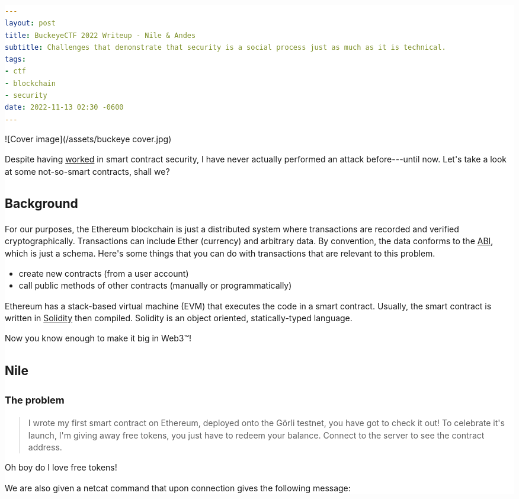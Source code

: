 ```yaml
---
layout: post
title: BuckeyeCTF 2022 Writeup - Nile & Andes
subtitle: Challenges that demonstrate that security is a social process just as much as it is technical.
tags:
- ctf
- blockchain
- security
date: 2022-11-13 02:30 -0600
---
```


![Cover image](/assets/buckeye cover.jpg)

Despite having [worked](https://certora.com/) in smart contract
security, I have never actually performed an attack before---until
now.  Let's take a look at some not-so-smart contracts, shall we?

## Background
For our purposes, the Ethereum blockchain is just a distributed system
where transactions are recorded and verified cryptographically.
Transactions can include Ether (currency) and arbitrary data.  By
convention, the data conforms to the
[ABI](https://docs.soliditylang.org/en/latest/abi-spec.html), which is
just a schema.  Here's some things that you can do with transactions
that are relevant to this problem.

- create new contracts (from a user account)
- call public methods of other contracts (manually or
  programmatically)

Ethereum has a stack-based virtual machine (EVM) that executes the
code in a smart contract.  Usually, the smart contract is written in
[Solidity](https://github.com/ethereum/solidity) then compiled.
Solidity is an object oriented, statically-typed language.

Now you know enough to make it big in Web3™!

## Nile
### The problem
> I wrote my first smart contract on Ethereum, deployed onto the Görli
> testnet, you have got to check it out! To celebrate it's launch, I'm
> giving away free tokens, you just have to redeem your
> balance. Connect to the server to see the contract address.

Oh boy do I love free tokens!

We are also given a netcat command that upon connection gives the
following message:
